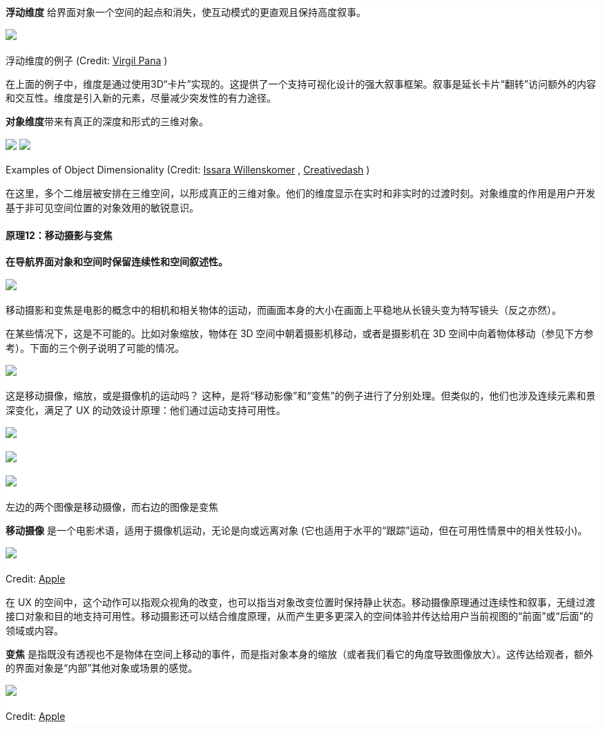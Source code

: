 **浮动维度** 给界面对象一个空间的起点和消失，使互动模式的更直观且保持高度叙事。

<img class="progressiveMedia-noscript js-progressiveMedia-inner" src="https://cdn-images-1.medium.com/max/800/1*PhZLxUbjetc5nMgMv90qxg.gif">

浮动维度的例子 (Credit: [Virgil Pana](https://dribbble.com/virgilpana) )

在上面的例子中，维度是通过使用3D“卡片”实现的。这提供了一个支持可视化设计的强大叙事框架。叙事是延长卡片“翻转”访问额外的内容和交互性。维度是引入新的元素，尽量减少突发性的有力途径。

**对象维度**带来有真正的深度和形式的三维对象。

<img class="progressiveMedia-noscript js-progressiveMedia-inner" src="https://cdn-images-1.medium.com/max/600/1*ni2fxsm6pKMYQ6Jc75DzLw.gif">

<img class="progressiveMedia-noscript js-progressiveMedia-inner" src="https://cdn-images-1.medium.com/max/600/1*yWhLvwAkVNoYaqmfzlxiYQ.gif">

Examples of Object Dimensionality (Credit: [Issara Willenskomer](https://uxinmotion.net/) , [Creativedash](https://dribbble.com/Creativedash) )

在这里，多个二维层被安排在三维空间，以形成真正的三维对象。他们的维度显示在实时和非实时的过渡时刻。对象维度的作用是用户开发基于非可见空间位置的对象效用的敏锐意识。

#### 原理12：移动摄影与变焦 ####

**在导航界面对象和空间时保留连续性和空间叙述性。**

<img class="progressiveMedia-noscript js-progressiveMedia-inner" src="https://cdn-images-1.medium.com/max/800/1*NwAD-XMtBzzY8n8c9NpXqg.gif">

移动摄影和变焦是电影的概念中的相机和相关物体的运动，而画面本身的大小在画面上平稳地从长镜头变为特写镜头（反之亦然）。

在某些情况下，这是不可能的。比如对象缩放，物体在 3D 空间中朝着摄影机移动，或者是摄影机在 3D 空间中向着物体移动（参见下方参考）。下面的三个例子说明了可能的情况。

![](https://cdn-images-1.medium.com/max/800/1*R9wPWQUu26wjibaTBUstqQ.gif)

这是移动摄像，缩放，或是摄像机的运动吗？
这种，是将“移动影像”和“变焦”的例子进行了分别处理。但类似的，他们也涉及连续元素和景深变化，满足了 UX 的动效设计原理：他们通过运动支持可用性。

![](https://cdn-images-1.medium.com/max/400/1*I4yZ2k1zeo3qc9qrbn0LDw.gif)

![](https://cdn-images-1.medium.com/max/400/1*XVtnYMrp8LhGJzcsF0Lw7Q.gif)

![](https://cdn-images-1.medium.com/max/400/1*o2ellGNN8CTJbwUoJ0ts8Q.gif)

左边的两个图像是移动摄像，而右边的图像是变焦

**移动摄像** 是一个电影术语，适用于摄像机运动，无论是向或远离对象 (它也适用于水平的“跟踪”运动，但在可用性情景中的相关性较小)。

![](https://cdn-images-1.medium.com/max/800/1*8TYALn5P87i2OuuZfhfELg.gif)

Credit: [Apple](http://www.apple.com/)

在 UX 的空间中，这个动作可以指观众视角的改变，也可以指当对象改变位置时保持静止状态。移动摄像原理通过连续性和叙事，无缝过渡接口对象和目的地支持可用性。移动摄影还可以结合维度原理，从而产生更多更深入的空间体验并传达给用户当前视图的“前面”或“后面”的领域或内容。

**变焦** 是指既没有透视也不是物体在空间上移动的事件，而是指对象本身的缩放（或者我们看它的角度导致图像放大）。这传达给观者，额外的界面对象是“内部”其他对象或场景的感觉。

![](https://cdn-images-1.medium.com/max/800/1*I6-dXGCq9cXjAZGyVOkXrA.gif)

Credit: [Apple](http://www.apple.com/)
